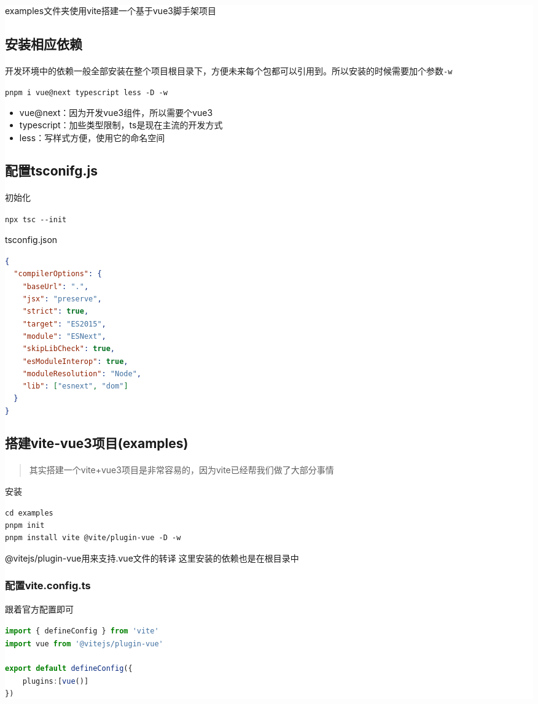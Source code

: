 examples文件夹使用vite搭建一个基于vue3脚手架项目

## 安装相应依赖

开发环境中的依赖一般全部安装在整个项目根目录下，方便未来每个包都可以引用到。所以安装的时候需要加个参数`-w`

```shell
pnpm i vue@next typescript less -D -w
```

- vue@next：因为开发vue3组件，所以需要个vue3
- typescript：加些类型限制，ts是现在主流的开发方式
- less：写样式方便，使用它的命名空间

## 配置tsconifg.js

初始化
```shell
npx tsc --init
```

tsconfig.json
```json
{
  "compilerOptions": {
    "baseUrl": ".",
    "jsx": "preserve",
    "strict": true,
    "target": "ES2015",
    "module": "ESNext",
    "skipLibCheck": true,
    "esModuleInterop": true,
    "moduleResolution": "Node",
    "lib": ["esnext", "dom"]
  }
}
```

## 搭建vite-vue3项目(examples)

> 其实搭建一个vite+vue3项目是非常容易的，因为vite已经帮我们做了大部分事情

安装
```shell
cd examples
pnpm init
pnpm install vite @vite/plugin-vue -D -w
```

@vitejs/plugin-vue用来支持.vue文件的转译
这里安装的依赖也是在根目录中

### 配置vite.config.ts
跟着官方配置即可
```ts
import { defineConfig } from 'vite'
import vue from '@vitejs/plugin-vue'

export default defineConfig({
    plugins:[vue()]
})
```

